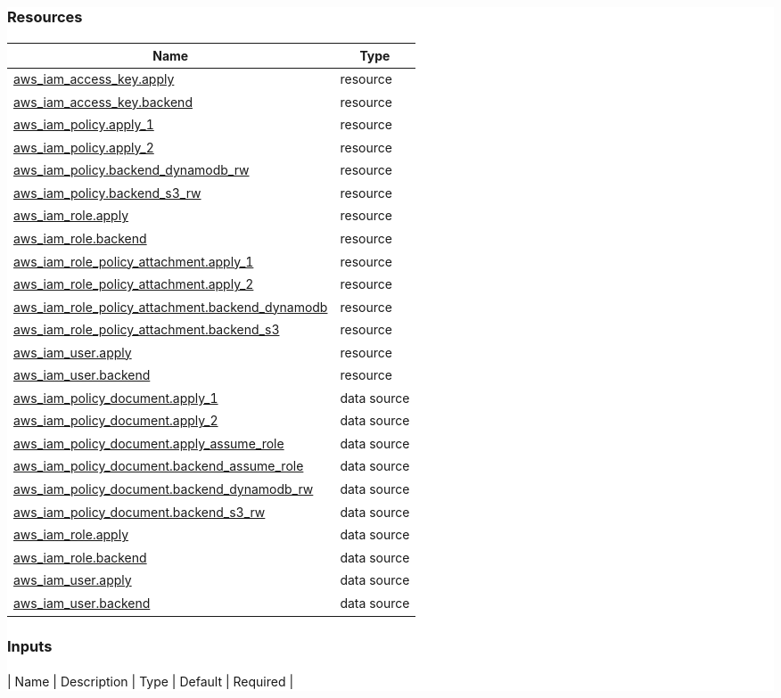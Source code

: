 ### Resources

| Name                                                                                                                                                      | Type        |
| --------------------------------------------------------------------------------------------------------------------------------------------------------- | ----------- |
| [aws_iam_access_key.apply](https://registry.terraform.io/providers/hashicorp/aws/latest/docs/resources/iam_access_key)                                    | resource    |
| [aws_iam_access_key.backend](https://registry.terraform.io/providers/hashicorp/aws/latest/docs/resources/iam_access_key)                                  | resource    |
| [aws_iam_policy.apply_1](https://registry.terraform.io/providers/hashicorp/aws/latest/docs/resources/iam_policy)                                          | resource    |
| [aws_iam_policy.apply_2](https://registry.terraform.io/providers/hashicorp/aws/latest/docs/resources/iam_policy)                                          | resource    |
| [aws_iam_policy.backend_dynamodb_rw](https://registry.terraform.io/providers/hashicorp/aws/latest/docs/resources/iam_policy)                              | resource    |
| [aws_iam_policy.backend_s3_rw](https://registry.terraform.io/providers/hashicorp/aws/latest/docs/resources/iam_policy)                                    | resource    |
| [aws_iam_role.apply](https://registry.terraform.io/providers/hashicorp/aws/latest/docs/resources/iam_role)                                                | resource    |
| [aws_iam_role.backend](https://registry.terraform.io/providers/hashicorp/aws/latest/docs/resources/iam_role)                                              | resource    |
| [aws_iam_role_policy_attachment.apply_1](https://registry.terraform.io/providers/hashicorp/aws/latest/docs/resources/iam_role_policy_attachment)          | resource    |
| [aws_iam_role_policy_attachment.apply_2](https://registry.terraform.io/providers/hashicorp/aws/latest/docs/resources/iam_role_policy_attachment)          | resource    |
| [aws_iam_role_policy_attachment.backend_dynamodb](https://registry.terraform.io/providers/hashicorp/aws/latest/docs/resources/iam_role_policy_attachment) | resource    |
| [aws_iam_role_policy_attachment.backend_s3](https://registry.terraform.io/providers/hashicorp/aws/latest/docs/resources/iam_role_policy_attachment)       | resource    |
| [aws_iam_user.apply](https://registry.terraform.io/providers/hashicorp/aws/latest/docs/resources/iam_user)                                                | resource    |
| [aws_iam_user.backend](https://registry.terraform.io/providers/hashicorp/aws/latest/docs/resources/iam_user)                                              | resource    |
| [aws_iam_policy_document.apply_1](https://registry.terraform.io/providers/hashicorp/aws/latest/docs/data-sources/iam_policy_document)                     | data source |
| [aws_iam_policy_document.apply_2](https://registry.terraform.io/providers/hashicorp/aws/latest/docs/data-sources/iam_policy_document)                     | data source |
| [aws_iam_policy_document.apply_assume_role](https://registry.terraform.io/providers/hashicorp/aws/latest/docs/data-sources/iam_policy_document)           | data source |
| [aws_iam_policy_document.backend_assume_role](https://registry.terraform.io/providers/hashicorp/aws/latest/docs/data-sources/iam_policy_document)         | data source |
| [aws_iam_policy_document.backend_dynamodb_rw](https://registry.terraform.io/providers/hashicorp/aws/latest/docs/data-sources/iam_policy_document)         | data source |
| [aws_iam_policy_document.backend_s3_rw](https://registry.terraform.io/providers/hashicorp/aws/latest/docs/data-sources/iam_policy_document)               | data source |
| [aws_iam_role.apply](https://registry.terraform.io/providers/hashicorp/aws/latest/docs/data-sources/iam_role)                                             | data source |
| [aws_iam_role.backend](https://registry.terraform.io/providers/hashicorp/aws/latest/docs/data-sources/iam_role)                                           | data source |
| [aws_iam_user.apply](https://registry.terraform.io/providers/hashicorp/aws/latest/docs/data-sources/iam_user)                                             | data source |
| [aws_iam_user.backend](https://registry.terraform.io/providers/hashicorp/aws/latest/docs/data-sources/iam_user)                                           | data source |

### Inputs

| Name                                                                  | Description                                      | Type                                                                                                                                                                                                                                                                                                                                                                                                                                                                                                                                                                                                                                                                                                                                                                                                                                                                                                                                                                                                             | Default                               | Required |
